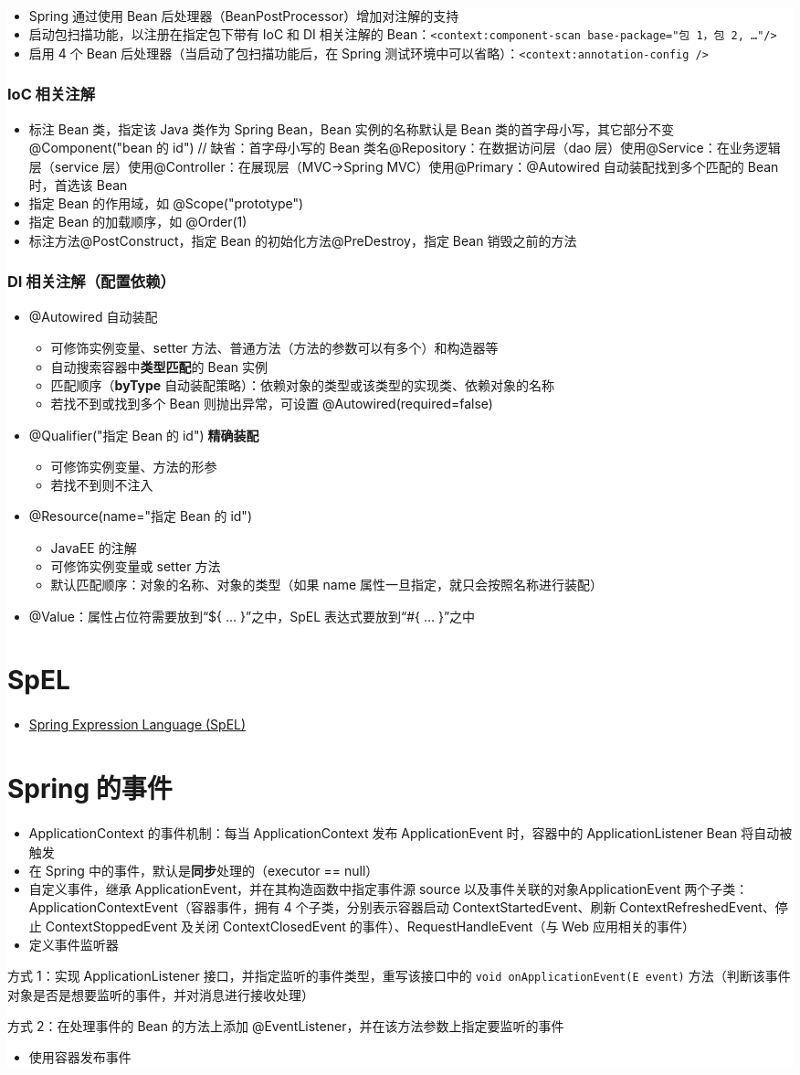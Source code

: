  *  Spring 通过使用 Bean 后处理器（BeanPostProcessor）增加对注解的支持
 *  启动包扫描功能，以注册在指定包下带有 IoC 和 DI 相关注解的 Bean：`<context:component-scan base-package="包 1，包 2, …"/>`
 *  启用 4 个 Bean 后处理器（当启动了包扫描功能后，在 Spring 测试环境中可以省略）：`<context:annotation-config />`

### IoC 相关注解 ###

 *  标注 Bean 类，指定该 Java 类作为 Spring Bean，Bean 实例的名称默认是 Bean 类的首字母小写，其它部分不变@Component("bean 的 id") // 缺省：首字母小写的 Bean 类名@Repository：在数据访问层（dao 层）使用@Service：在业务逻辑层（service 层）使用@Controller：在展现层（MVC→Spring MVC）使用@Primary：@Autowired 自动装配找到多个匹配的 Bean时，首选该 Bean
 *  指定 Bean 的作用域，如 @Scope("prototype")
 *  指定 Bean 的加载顺序，如 @Order(1)
 *  标注方法@PostConstruct，指定 Bean 的初始化方法@PreDestroy，指定 Bean 销毁之前的方法

### DI 相关注解（配置依赖） ###

 *  @Autowired 自动装配
    
     *  可修饰实例变量、setter 方法、普通方法（方法的参数可以有多个）和构造器等
     *  自动搜索容器中**类型匹配**的 Bean 实例
     *  匹配顺序（**byType** 自动装配策略）：依赖对象的类型或该类型的实现类、依赖对象的名称
     *  若找不到或找到多个 Bean 则抛出异常，可设置 @Autowired(required=false)
 *  @Qualifier("指定 Bean 的 id") **精确装配**
    
     *  可修饰实例变量、方法的形参
     *  若找不到则不注入
 *  @Resource(name="指定 Bean 的 id")
    
     *  JavaEE 的注解
     *  可修饰实例变量或 setter 方法
     *  默认匹配顺序：对象的名称、对象的类型（如果 name 属性一旦指定，就只会按照名称进行装配）
 *  @Value：属性占位符需要放到“$\{ … \}”之中，SpEL 表达式要放到“\#\{ … \}”之中

# SpEL #

 *  [Spring Expression Language (SpEL)][Spring Expression Language _SpEL]

# Spring 的事件 #

 *  ApplicationContext 的事件机制：每当 ApplicationContext 发布 ApplicationEvent 时，容器中的 ApplicationListener Bean 将自动被触发
 *  在 Spring 中的事件，默认是**同步**处理的（executor == null）
 *  自定义事件，继承 ApplicationEvent，并在其构造函数中指定事件源 source 以及事件关联的对象ApplicationEvent 两个子类：ApplicationContextEvent（容器事件，拥有 4 个子类，分别表示容器启动 ContextStartedEvent、刷新 ContextRefreshedEvent、停止 ContextStoppedEvent 及关闭 ContextClosedEvent 的事件）、RequestHandleEvent（与 Web 应用相关的事件）
 *  定义事件监听器

方式 1：实现 ApplicationListener 接口，并指定监听的事件类型，重写该接口中的 `void onApplicationEvent(E event)` 方法（判断该事件对象是否是想要监听的事件，并对消息进行接收处理）

方式 2：在处理事件的 Bean 的方法上添加 @EventListener，并在该方法参数上指定要监听的事件

 *  使用容器发布事件


[spring-overview]: https://static.sitestack.cn/projects/sdky-java-note/1fc8208bff09a13a1216b3f13df32203.png
[mvc-context-hierarchy]: https://static.sitestack.cn/projects/sdky-java-note/481c79fcb3cd34ca1b7175518b43fe6a.jpeg
[Spring Expression Language _SpEL]: https://docs.spring.io/spring/docs/current/spring-framework-reference/core.html#expressions
[Supported Pointcut Designators]: https://docs.spring.io/spring/docs/current/spring-framework-reference/core.html#aop-pointcuts-designators
[237ffeffcedeca21cb7db717af833efd.png]: https://static.sitestack.cn/projects/sdky-java-note/237ffeffcedeca21cb7db717af833efd.png